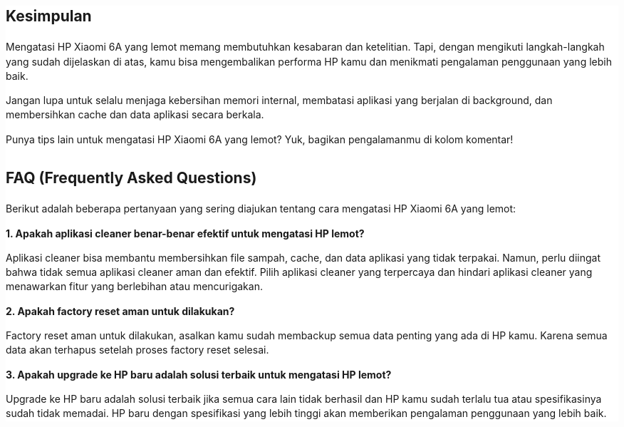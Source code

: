 ## Kesimpulan

Mengatasi HP Xiaomi 6A yang lemot memang membutuhkan kesabaran dan ketelitian. Tapi, dengan mengikuti langkah-langkah yang sudah dijelaskan di atas, kamu bisa mengembalikan performa HP kamu dan menikmati pengalaman penggunaan yang lebih baik.

Jangan lupa untuk selalu menjaga kebersihan memori internal, membatasi aplikasi yang berjalan di background, dan membersihkan cache dan data aplikasi secara berkala.

Punya tips lain untuk mengatasi HP Xiaomi 6A yang lemot? Yuk, bagikan pengalamanmu di kolom komentar!

## FAQ (Frequently Asked Questions)

Berikut adalah beberapa pertanyaan yang sering diajukan tentang cara mengatasi HP Xiaomi 6A yang lemot:

**1\. Apakah aplikasi cleaner benar-benar efektif untuk mengatasi HP lemot?**

Aplikasi cleaner bisa membantu membersihkan file sampah, cache, dan data aplikasi yang tidak terpakai. Namun, perlu diingat bahwa tidak semua aplikasi cleaner aman dan efektif. Pilih aplikasi cleaner yang terpercaya dan hindari aplikasi cleaner yang menawarkan fitur yang berlebihan atau mencurigakan.

**2\. Apakah factory reset aman untuk dilakukan?**

Factory reset aman untuk dilakukan, asalkan kamu sudah membackup semua data penting yang ada di HP kamu. Karena semua data akan terhapus setelah proses factory reset selesai.

**3\. Apakah upgrade ke HP baru adalah solusi terbaik untuk mengatasi HP lemot?**

Upgrade ke HP baru adalah solusi terbaik jika semua cara lain tidak berhasil dan HP kamu sudah terlalu tua atau spesifikasinya sudah tidak memadai. HP baru dengan spesifikasi yang lebih tinggi akan memberikan pengalaman penggunaan yang lebih baik.
